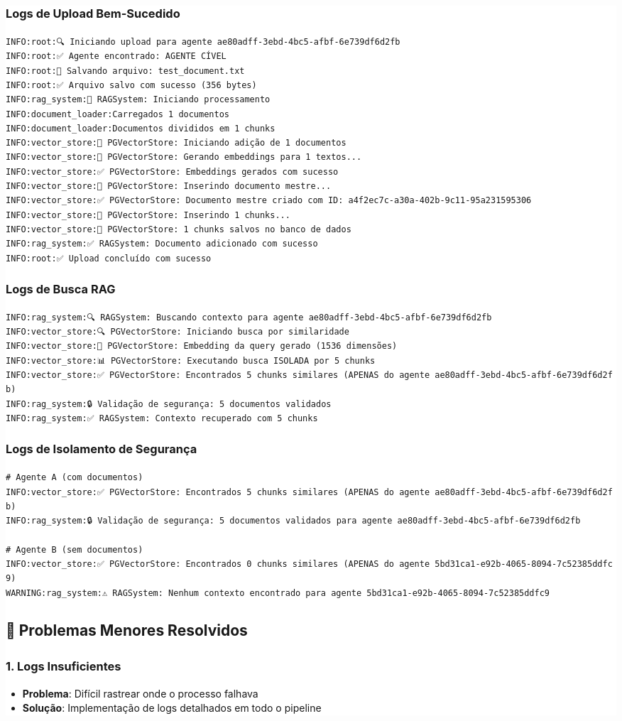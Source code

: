 ### **Logs de Upload Bem-Sucedido**
```
INFO:root:🔍 Iniciando upload para agente ae80adff-3ebd-4bc5-afbf-6e739df6d2fb
INFO:root:✅ Agente encontrado: AGENTE CÍVEL
INFO:root:💾 Salvando arquivo: test_document.txt
INFO:root:✅ Arquivo salvo com sucesso (356 bytes)
INFO:rag_system:🔄 RAGSystem: Iniciando processamento
INFO:document_loader:Carregados 1 documentos
INFO:document_loader:Documentos divididos em 1 chunks
INFO:vector_store:🔗 PGVectorStore: Iniciando adição de 1 documentos
INFO:vector_store:🧠 PGVectorStore: Gerando embeddings para 1 textos...
INFO:vector_store:✅ PGVectorStore: Embeddings gerados com sucesso
INFO:vector_store:💾 PGVectorStore: Inserindo documento mestre...
INFO:vector_store:✅ PGVectorStore: Documento mestre criado com ID: a4f2ec7c-a30a-402b-9c11-95a231595306
INFO:vector_store:📄 PGVectorStore: Inserindo 1 chunks...
INFO:vector_store:🎉 PGVectorStore: 1 chunks salvos no banco de dados
INFO:rag_system:✅ RAGSystem: Documento adicionado com sucesso
INFO:root:✅ Upload concluído com sucesso
```

### **Logs de Busca RAG**
```
INFO:rag_system:🔍 RAGSystem: Buscando contexto para agente ae80adff-3ebd-4bc5-afbf-6e739df6d2fb
INFO:vector_store:🔍 PGVectorStore: Iniciando busca por similaridade
INFO:vector_store:🧠 PGVectorStore: Embedding da query gerado (1536 dimensões)
INFO:vector_store:📊 PGVectorStore: Executando busca ISOLADA por 5 chunks
INFO:vector_store:✅ PGVectorStore: Encontrados 5 chunks similares (APENAS do agente ae80adff-3ebd-4bc5-afbf-6e739df6d2fb)
INFO:rag_system:🔒 Validação de segurança: 5 documentos validados
INFO:rag_system:✅ RAGSystem: Contexto recuperado com 5 chunks
```

### **Logs de Isolamento de Segurança**
```
# Agente A (com documentos)
INFO:vector_store:✅ PGVectorStore: Encontrados 5 chunks similares (APENAS do agente ae80adff-3ebd-4bc5-afbf-6e739df6d2fb)
INFO:rag_system:🔒 Validação de segurança: 5 documentos validados para agente ae80adff-3ebd-4bc5-afbf-6e739df6d2fb

# Agente B (sem documentos)
INFO:vector_store:✅ PGVectorStore: Encontrados 0 chunks similares (APENAS do agente 5bd31ca1-e92b-4065-8094-7c52385ddfc9)
WARNING:rag_system:⚠️ RAGSystem: Nenhum contexto encontrado para agente 5bd31ca1-e92b-4065-8094-7c52385ddfc9
```

## 🔧 Problemas Menores Resolvidos

### **1. Logs Insuficientes**
- **Problema**: Difícil rastrear onde o processo falhava
- **Solução**: Implementação de logs detalhados em todo o pipeline
